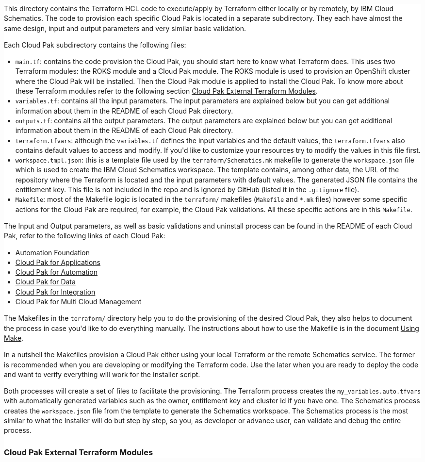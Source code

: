 This directory contains the Terraform HCL code to execute/apply by Terraform either locally or by remotely, by IBM Cloud Schematics. The code to provision each specific Cloud Pak is located in a separate subdirectory. They each have almost the same design, input and output parameters and very similar basic validation.

Each Cloud Pak subdirectory contains the following files:

- `main.tf`: contains the code provision the Cloud Pak, you should start here to know what Terraform does. This uses two Terraform modules: the ROKS module and a Cloud Pak module. The ROKS module is used to provision an OpenShift cluster where the Cloud Pak will be installed. Then the Cloud Pak module is applied to install the Cloud Pak. To know more about these Terraform modules refer to the following section [Cloud Pak External Terraform Modules](#cloud-pak-external-terraform-modules).
- `variables.tf`: contains all the input parameters. The input parameters are explained below but you can get additional information about them in the README of each Cloud Pak directory.
- `outputs.tf`: contains all the output parameters. The output parameters are explained below but you can get additional information about them in the README of each Cloud Pak directory.
- `terraform.tfvars`: although the `variables.tf` defines the input variables and the default values, the `terraform.tfvars` also contains default values to access and modify. If you'd like to customize your resources try to modify the values in this file first.
- `workspace.tmpl.json`: this is a template file used by the `terraform/Schematics.mk` makefile to generate the `workspace.json` file which is used to create the IBM Cloud Schematics workspace. The template contains, among other data, the URL of the repository where the Terraform is located and the input parameters with default values. The generated JSON file contains the entitlement key. This file is not included in the repo and is ignored by GitHub (listed it in the `.gitignore` file).
- `Makefile`: most of the Makefile logic is located in the `terraform/` makefiles (`Makefile` and `*.mk` files) however some specific actions for the Cloud Pak are required, for example, the Cloud Pak validations. All these specific actions are in this `Makefile`.

The Input and Output parameters, as well as basic validations and uninstall process can be found in the README of each Cloud Pak, refer to the following links of each Cloud Pak:

- [Automation Foundation](./iaf/README.md)
- [Cloud Pak for Applications](./cp4app/README.md)
- [Cloud Pak for Automation](./cp4auto/README.md)
- [Cloud Pak for Data](./cp4data/README.md)
- [Cloud Pak for Integration](./cp4int/README.md)
- [Cloud Pak for Multi Cloud Management](./cp4mcm/README.md)

The Makefiles in the `terraform/` directory help you to do the provisioning of the desired Cloud Pak, they also helps to document the process in case you'd like to do everything manually. The instructions about how to use the Makefile is in the document [Using Make](./Using_Make.md).

In a nutshell the Makefiles provision a Cloud Pak either using your local Terraform or the remote Schematics service. The former is recommended when you are developing or modifying the Terraform code. Use the later when you are ready to deploy the code and want to verify everything will work for the Installer script.

Both processes will create a set of files to facilitate the provisioning. The Terraform process creates the `my_variables.auto.tfvars` with automatically generated variables such as the owner, entitlement key and cluster id if you have one. The Schematics process creates the `workspace.json` file from the template to generate the Schematics workspace. The Schematics process is the most similar to what the Installer will do but step by step, so you, as developer or advance user, can validate and debug the entire process.

### Cloud Pak External Terraform Modules

